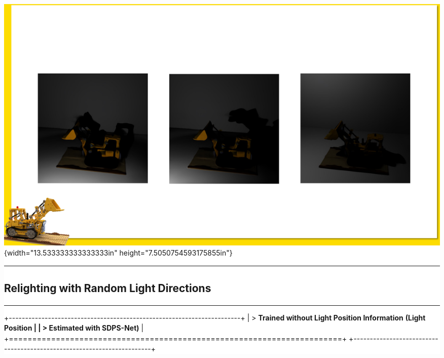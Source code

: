 ![](vertopal_935177b8cc00426b948deea0ee1fc24d/media/image141.png){width="13.533333333333333in"
height="7.5050754593175855in"}

  -----------------------------------------------------------------------
  Relighting with Random Light Directions
  -----------------------------------------------------------------------

  -----------------------------------------------------------------------

+-----------------------------------------------------------------------+
| > **Trained without Light Position Information** **(Light Position    |
| > Estimated with SDPS-Net)**                                          |
+=======================================================================+
+-----------------------------------------------------------------------+
